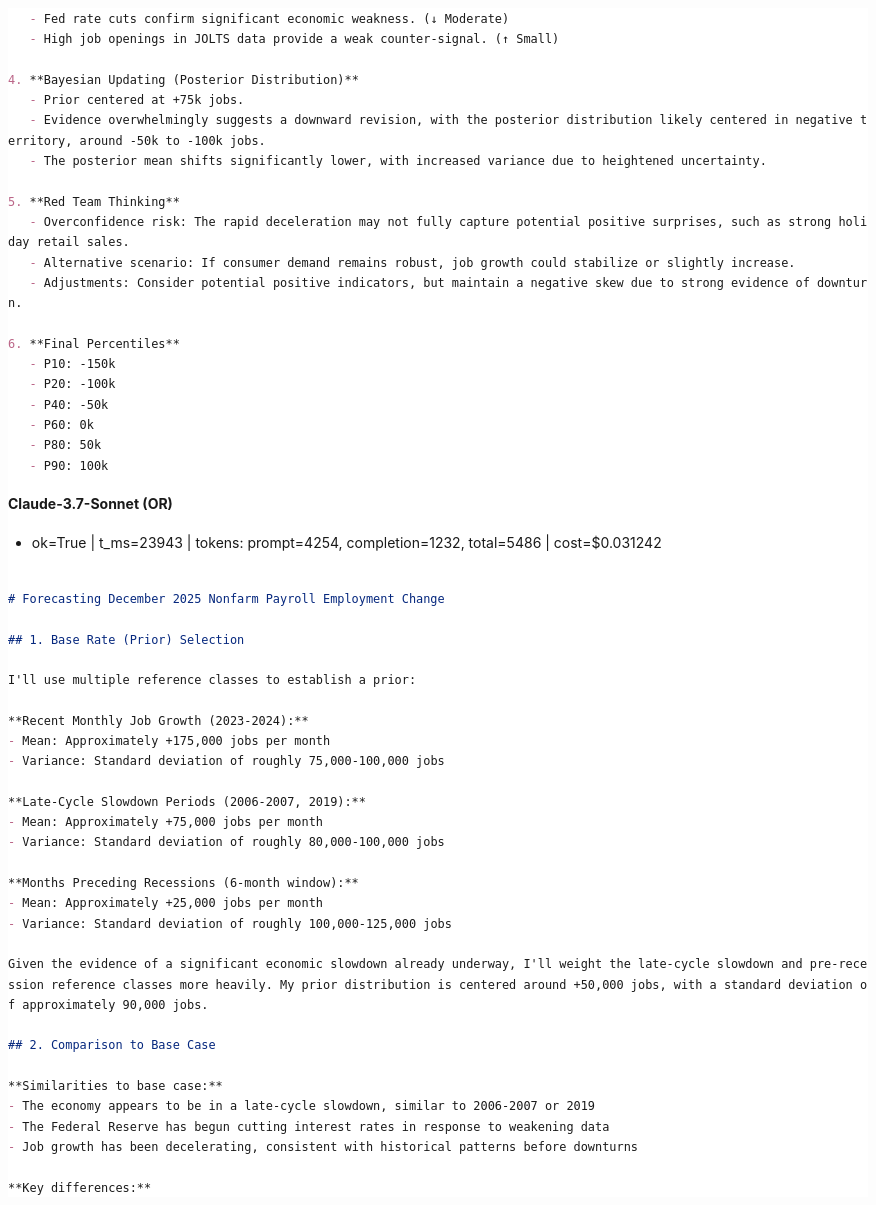 ```md
   - Fed rate cuts confirm significant economic weakness. (↓ Moderate)
   - High job openings in JOLTS data provide a weak counter-signal. (↑ Small)

4. **Bayesian Updating (Posterior Distribution)**
   - Prior centered at +75k jobs.
   - Evidence overwhelmingly suggests a downward revision, with the posterior distribution likely centered in negative territory, around -50k to -100k jobs.
   - The posterior mean shifts significantly lower, with increased variance due to heightened uncertainty.

5. **Red Team Thinking**
   - Overconfidence risk: The rapid deceleration may not fully capture potential positive surprises, such as strong holiday retail sales.
   - Alternative scenario: If consumer demand remains robust, job growth could stabilize or slightly increase.
   - Adjustments: Consider potential positive indicators, but maintain a negative skew due to strong evidence of downturn.

6. **Final Percentiles**
   - P10: -150k
   - P20: -100k
   - P40: -50k
   - P60: 0k
   - P80: 50k
   - P90: 100k

```

#### Claude-3.7-Sonnet (OR)

- ok=True | t_ms=23943 | tokens: prompt=4254, completion=1232, total=5486 | cost=$0.031242

```md

# Forecasting December 2025 Nonfarm Payroll Employment Change

## 1. Base Rate (Prior) Selection

I'll use multiple reference classes to establish a prior:

**Recent Monthly Job Growth (2023-2024):**
- Mean: Approximately +175,000 jobs per month
- Variance: Standard deviation of roughly 75,000-100,000 jobs

**Late-Cycle Slowdown Periods (2006-2007, 2019):**
- Mean: Approximately +75,000 jobs per month
- Variance: Standard deviation of roughly 80,000-100,000 jobs

**Months Preceding Recessions (6-month window):**
- Mean: Approximately +25,000 jobs per month
- Variance: Standard deviation of roughly 100,000-125,000 jobs

Given the evidence of a significant economic slowdown already underway, I'll weight the late-cycle slowdown and pre-recession reference classes more heavily. My prior distribution is centered around +50,000 jobs, with a standard deviation of approximately 90,000 jobs.

## 2. Comparison to Base Case

**Similarities to base case:**
- The economy appears to be in a late-cycle slowdown, similar to 2006-2007 or 2019
- The Federal Reserve has begun cutting interest rates in response to weakening data
- Job growth has been decelerating, consistent with historical patterns before downturns

**Key differences:**
```